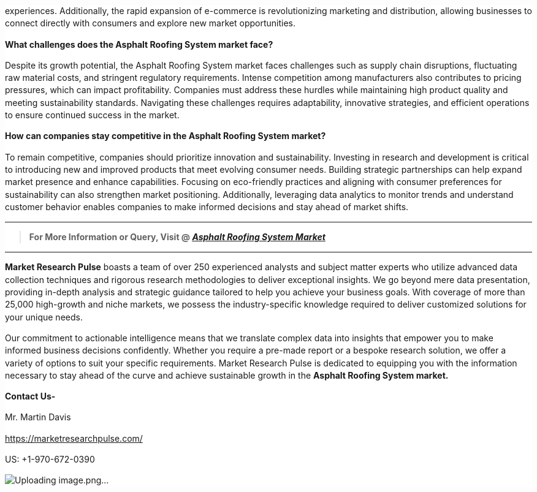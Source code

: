 experiences. Additionally, the rapid expansion of e-commerce is revolutionizing marketing and distribution, allowing businesses to connect directly with consumers and explore new market opportunities.</p><p><strong>What challenges does the Asphalt Roofing System market face?</strong></p><p>Despite its growth potential, the Asphalt Roofing System market faces challenges such as supply chain disruptions, fluctuating raw material costs, and stringent regulatory requirements. Intense competition among manufacturers also contributes to pricing pressures, which can impact profitability. Companies must address these hurdles while maintaining high product quality and meeting sustainability standards. Navigating these challenges requires adaptability, innovative strategies, and efficient operations to ensure continued success in the market.</p><p><strong>How can companies stay competitive in the Asphalt Roofing System market?</strong></p><p>To remain competitive, companies should prioritize innovation and sustainability. Investing in research and development is critical to introducing new and improved products that meet evolving consumer needs. Building strategic partnerships can help expand market presence and enhance capabilities. Focusing on eco-friendly practices and aligning with consumer preferences for sustainability can also strengthen market positioning. Additionally, leveraging data analytics to monitor trends and understand customer behavior enables companies to make informed decisions and stay ahead of market shifts.</p><hr /><blockquote><p><strong>For More Information or Query, Visit @&nbsp;<em><a href="https://marketresearchpulse.com/report/106745/asphalt-roofing-system-market?utm_source=Linkedin&utm_medium=0117">Asphalt Roofing System Market</a></em></strong></p></blockquote><hr /><p><strong>Market Research Pulse</strong> boasts a team of over 250 experienced analysts and subject matter experts who utilize advanced data collection techniques and rigorous research methodologies to deliver exceptional insights. We go beyond mere data presentation, providing in-depth analysis and strategic guidance tailored to help you achieve your business goals. With coverage of more than 25,000 high-growth and niche markets, we possess the industry-specific knowledge required to deliver customized solutions for your unique needs.</p><p>Our commitment to actionable intelligence means that we translate complex data into insights that empower you to make informed business decisions confidently. Whether you require a pre-made report or a bespoke research solution, we offer a variety of options to suit your specific requirements. Market Research Pulse is dedicated to equipping you with the information necessary to stay ahead of the curve and achieve sustainable growth in the <strong>Asphalt Roofing System market.</strong></p><p><strong>Contact Us-</strong></p><p>Mr. Martin Davis</p><p>https://marketresearchpulse.com/</p><p>US: +1-970-672-0390</p>
![Uploading image.png…]()
